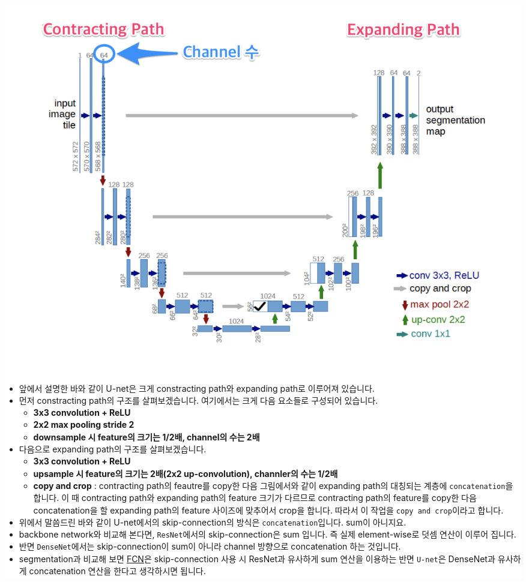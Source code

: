 <center><img src="../assets/img/vision/segmentation/unet/4.png" alt="Drawing" style="width: 800;"/></center>
<br>  

- 앞에서 설명한 바와 같이 U-net은 크게 constracting path와 expanding path로 이루어져 있습니다.
- 먼저 constracting path의 구조를 살펴보겠습니다. 여기에서는 크게 다음 요소들로 구성되어 있습니다.
    - **3x3 convolution + ReLU**
    - **2x2 max pooling  stride 2**
    - **downsample 시 feature의 크기는 1/2배, channel의 수는 2배**
- 다음으로 expanding path의 구조를 살펴보겠습니다.
    - **3x3 convolution + ReLU**
    - **upsample 시 feature의 크기는 2배(2x2 up-convolution), channler의 수는 1/2배**
    - **copy and crop** : contracting path의 feautre를 copy한 다음 그림에서와 같이 expanding path의 대칭되는 계층에 `concatenation`을 합니다. 이 때 contracting path와 expanding path의 feature 크기가 다르므로 contracting path의 feature를 copy한 다음 concatenation을 할 expanding path의 feature 사이즈에 맞추어서 crop을 합니다. 따라서 이 작업을 `copy and crop`이라고 합니다.
- 위에서 말씀드린 바와 같이 U-net에서의 skip-connection의 방식은 `concatenation`입니다. sum이 아니지요.
- backbone network와 비교해 본다면, `ResNet`에서의 skip-connection은 sum 입니다. 즉 실제 element-wise로 덧셈 연산이 이루어 집니다.
- 반면 `DenseNet`에서는 skip-connection이 sum이 아니라 channel 방향으로 concatenation 하는 것입니다.
- segmentation과 비교해 보면 [FCN](https://gaussian37.github.io/vision-segmentation-fcn/)은 skip-connection 사용 시 ResNet과 유사하게 sum 연산을 이용하는 반면 `U-net`은 DenseNet과 유사하게 concatenation 연산을 한다고 생각하시면 됩니다.
